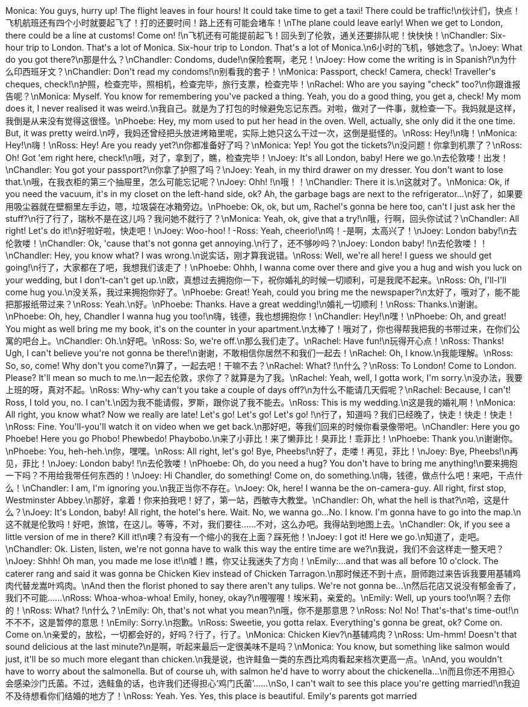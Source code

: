 Monica: You guys, hurry up! The flight leaves in four hours! It could take time to get a taxi! There could be traffic!\n伙计们，快点！飞机航班还有四个小时就要起飞了！打的还要时间！路上还有可能会堵车！\nThe plane could leave early! When we get to London, there could be a line at customs! Come on! !\n飞机还有可能提前起飞！回头到了伦敦，通关还要排队呢！快快快！\nChandler: Six-hour trip to London. That's a lot of Monica. Six-hour trip to London. That's a lot of Monica.\n6小时的飞机，够她念了。\nJoey: What do you got there?\n那是什么？\nChandler: Condoms, dude!\n保险套啊，老兄！\nJoey: How come the writing is in Spanish?\n为什么印西班牙文？\nChandler: Don't read my condoms!\n别看我的套子！\nMonica: Passport, check! Camera, check! Traveller's cheques, check!\n护照，检查完毕，照相机，检查完毕，旅行支票，检查完毕！\nRachel: Who are you saying "check" too?\n你跟谁报告呢？\nMonica: Myself. You know for remembering you've packed a thing. Yeah, you do a good thing, you get a, check! My mom does it, I never realised it was weird.\n我自己。就是为了打包的时候避免忘记东西。对啦，做对了一件事，就检查一下。我妈就是这样，我倒是从来没有觉得这很怪。\nPhoebe: Hey, my mom used to put her head in the oven. Well, actually, she only did it the one time. But, it was pretty weird.\n哼，我妈还曾经把头放进烤箱里呢，实际上她只这么干过一次，这倒是挺怪的。\nRoss: Hey!\n嗨！\nMonica: Hey!\n嗨！\nRoss: Hey! Are you ready yet?\n你都准备好了吗？\nMonica: Yep! You got the tickets?\n没问题！你拿到机票了？\nRoss: Oh! Got 'em right here, check!\n哦，对了，拿到了，瞧，检查完毕！\nJoey: It's all London, baby! Here we go.\n去伦敦喽！出发！\nChandler: You got your passport?\n你拿了护照了吗？\nJoey: Yeah, in my third drawer on my dresser. You don't want to lose that.\n哦，在我衣柜的第三个抽屉里，怎么可能忘记呢？\nJoey: Ohh! !\n哦！！\nChandler: There it is.\n这就对了。\nMonica: Ok, if you need the vacuum, it's in my closet on the left-hand side, ok? Ah, the garbage bags are next to the refrigerator...\n好了，如果要用吸尘器就在壁橱里左手边，嗯，垃圾袋在冰箱旁边。\nPhoebe: Ok, ok, but um, Rachel's gonna be here too, can't I just ask her the stuff?\n行了行了，瑞秋不是在这儿吗？我问她不就行了？\nMonica: Yeah, ok, give that a try!\n哦，行啊，回头你试试？\nChandler: All right! Let's do it!\n好啦好啦，快走吧！\nJoey: Woo-hoo! ! -Ross: Yeah, cheerio!\n呜！-是啊，太高兴了！\nJoey: London baby!\n去伦敦喽！\nChandler: Ok, 'cause that's not gonna get annoying.\n行了，还不够吵吗？\nJoey: London baby! !\n去伦敦喽！！\nChandler: Hey, you know what? I was wrong.\n说实话，刚才算我说错。\nRoss: Well, we're all here! I guess we should get going!\n行了，大家都在了吧，我想我们该走了！\nPhoebe: Ohhh, I wanna come over there and give you a hug and wish you luck on your wedding, but I don't-can't get up.\n欧，真想过去拥抱你一下，祝你婚礼的时候一切顺利，可是我爬不起来。\nRoss: Oh, I'll-I'll come hug you.\n没关系，我过来拥抱你好了。\nPhoebe: Great! Yeah, could you bring me the newspaper?\n太好了，哦对了，能不能把那报纸带过来？\nRoss: Yeah.\n好。\nPhoebe: Thanks. Have a great wedding!\n婚礼一切顺利！\nRoss: Thanks.\n谢谢。\nPhoebe: Oh, hey, Chandler I wanna hug you too!\n嗨，钱德，我也想拥抱你！\nChandler: Hey!\n嘿！\nPhoebe: Oh, and great! You might as well bring me my book, it's on the counter in your apartment.\n太棒了！哦对了，你也得帮我把我的书带过来，在你们公寓的吧台上。\nChandler: Oh.\n好吧。\nRoss: So, we're off.\n那么我们走了。\nRachel: Have fun!\n玩得开心点！\nRoss: Thanks! Ugh, I can't believe you're not gonna be there!\n谢谢，不敢相信你居然不和我们一起去！\nRachel: Oh, I know.\n我能理解。\nRoss: So, so, come! Why don't you come?\n算了，一起去吧！干嘛不去？\nRachel: What? !\n什么？\nRoss: To London! Come to London. Please? It'll mean so much to me.\n一起去伦敦，求你了？就算是为了我。\nRachel: Yeah, well, I gotta work, I'm sorry.\n没办法，我要上班的呀，真对不起。\nRoss: Why-why can't you take a couple of days off?\n为什么不能请几天假呢？\nRachel: Because, I can't! Ross, I told you, no. I can't.\n因为我不能请假，罗斯，跟你说了我不能去。\nRoss: This is my wedding.\n这是我的婚礼啊！\nMonica: All right, you know what? Now we really are late! Let's go! Let's go! Let's go! !\n行了，知道吗？我们已经晚了，快走！快走！快走！\nRoss: Fine. You'll-you'll watch it on video when we get back.\n那好吧，等我们回来的时候你看录像带吧。\nChandler: Here you go Phoebe! Here you go Phobo! Phewbedo! Phaybobo.\n来了小菲比！来了懒菲比！臭菲比！乖菲比！\nPhoebe: Thank you.\n谢谢你。\nPhoebe: You, heh-heh.\n你，嘿嘿。\nRoss: All right, let's go! Bye, Pheebs!\n好了，走喽！再见，菲比！\nJoey: Bye, Pheebs!\n再见，菲比！\nJoey: London baby! !\n去伦敦喽！\nPhoebe: Oh, do you need a hug? You don't have to bring me anything!\n要来拥抱一下吗？不用给我带任何东西的！\nJoey: Hi Chandler, do something! Come on, do something.\n嗨，钱德，做点什么吧！来吧，干点什么！\nChandler: I am, I'm ignoring you.\n我正当你不存在。\nJoey: Ok, here! I wanna be the on-camera-guy. All right, first stop, Westminster Abbey.\n那好，拿着！你来拍我吧！好了，第一站，西敏寺大教堂。\nChandler: Oh, what the hell is that?\n哈，这是什么？\nJoey: It's London, baby! All right, the hotel's here. Wait. No, we wanna go...No. I know. I'm gonna have to go into the map.\n这不就是伦敦吗！好吧，旅馆，在这儿。等等，不对，我们要往......不对，这么办吧。我得站到地图上去。\nChandler: Ok, if you see a little version of me in there? Kill it!\n噢？有没有一个缩小的我在上面？踩死他！\nJoey: I got it! Here we go.\n知道了，走吧。\nChandler: Ok. Listen, listen, we're not gonna have to walk this way the entire time are we?\n我说，我们不会这样走一整天吧？\nJoey: Shhh! Oh man, you made me lose it!\n嘘！瞧，你又让我迷失了方向！\nEmily:...and that was all before 10 o'clock. The caterer rang and said it was gonna be Chicken Kiev instead of Chicken Tarragon.\n那时候还不到十点，厨师跑过来告诉我要用基辅鸡肉代替龙嵩叶鸡肉。\nAnd then the florist phoned to say there aren't any tulips. We're not gonna be...\n然后花店又说没有郁金香了，我们不可能......\nRoss: Whoa-whoa-whoa! Emily, honey, okay?\n喔喔喔！埃米莉，亲爱的。\nEmily: Well, up yours too!\n啊？去你的！\nRoss: What? !\n什么？\nEmily: Oh, that's not what you mean?\n哦，你不是那意思？\nRoss: No! No! That's-that's time-out!\n不不不，这是暂停的意思！\nEmily: Sorry.\n抱歉。\nRoss: Sweetie, you gotta relax. Everything's gonna be great, ok? Come on. Come on.\n亲爱的，放松，一切都会好的，好吗？行了，行了。\nMonica: Chicken Kiev?\n基辅鸡肉？\nRoss: Um-hmm! Doesn't that sound delicious at the last minute?\n是啊，听起来最后一定很美味不是吗？\nMonica: You know, but something like salmon would just, it'll be so much more elegant than chicken.\n我是说，也许鲑鱼一类的东西比鸡肉看起来档次更高一点。\nAnd, you wouldn't have to worry about the salmonella. But of course uh, with salmon he'd have to worry about the chickenella...\n而且你还不用担心会感染沙门氏菌。不过，选鲑鱼的话，也许我们还得担心‘鸡门氏菌’......\nSo, I can't wait to see this place you're getting married!\n我迫不及待想看你们结婚的地方了！\nRoss: Yeah. Yes. Yes, this place is beautiful. Emily's parents got married